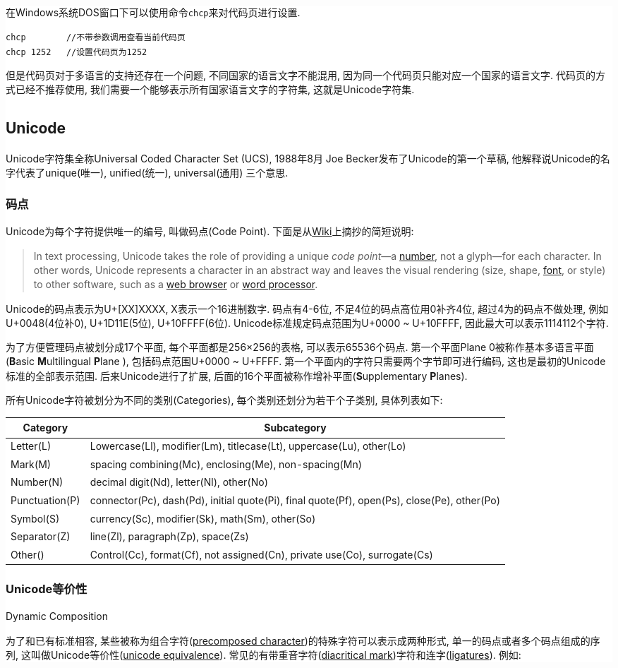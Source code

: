 在Windows系统DOS窗口下可以使用命令`chcp`来对代码页进行设置.

```bacth
chcp        //不带参数调用查看当前代码页
chcp 1252   //设置代码页为1252
```

但是代码页对于多语言的支持还存在一个问题, 不同国家的语言文字不能混用, 因为同一个代码页只能对应一个国家的语言文字. 代码页的方式已经不推荐使用, 我们需要一个能够表示所有国家语言文字的字符集, 这就是Unicode字符集.

## Unicode

Unicode字符集全称Universal Coded Character Set (UCS),  1988年8月 Joe Becker发布了Unicode的第一个草稿, 他解释说Unicode的名字代表了unique(唯一), unified(统一), universal(通用) 三个意思.

### 码点

Unicode为每个字符提供唯一的编号, 叫做码点(Code Point). 下面是从[Wiki](https://en.wikipedia.org/wiki/Unicode)上摘抄的简短说明:

> In text processing, Unicode takes the role of providing a unique *code point*—a [number](https://en.wikipedia.org/wiki/Number), not a glyph—for each character. In other words, Unicode represents a character in an abstract way and leaves the visual rendering (size, shape, [font](https://en.wikipedia.org/wiki/Font), or style) to other software, such as a [web browser](https://en.wikipedia.org/wiki/Web_browser) or [word processor](https://en.wikipedia.org/wiki/Word_processor).

Unicode的码点表示为U+[XX]XXXX, X表示一个16进制数字. 码点有4-6位, 不足4位的码点高位用0补齐4位, 超过4为的码点不做处理, 例如 U+0048(4位补0), U+1D11E(5位), U+10FFFF(6位).  Unicode标准规定码点范围为U+0000 ~ U+10FFFF, 因此最大可以表示1114112个字符.

为了方便管理码点被划分成17个平面, 每个平面都是256×256的表格, 可以表示65536个码点. 第一个平面Plane 0被称作基本多语言平面(**B**asic **M**ultilingual **P**lane ), 包括码点范围U+0000 ~ U+FFFF. 第一个平面内的字符只需要两个字节即可进行编码, 这也是最初的Unicode标准的全部表示范围. 后来Unicode进行了扩展, 后面的16个平面被称作增补平面(**S**upplementary **P**lanes).

所有Unicode字符被划分为不同的类别(Categories), 每个类别还划分为若干个子类别, 具体列表如下:

| Category       | Subcategory                              |
| -------------- | ---------------------------------------- |
| Letter(L)      | Lowercase(Ll), modifier(Lm), titlecase(Lt), uppercase(Lu), other(Lo) |
| Mark(M)        | spacing combining(Mc), enclosing(Me), non-spacing(Mn) |
| Number(N)      | decimal digit(Nd), letter(Nl), other(No) |
| Punctuation(P) | connector(Pc), dash(Pd), initial quote(Pi), final quote(Pf), open(Ps), close(Pe), other(Po) |
| Symbol(S)      | currency(Sc), modifier(Sk), math(Sm), other(So) |
| Separator(Z)   | line(Zl), paragraph(Zp), space(Zs)       |
| Other()        | Control(Cc), format(Cf), not assigned(Cn), private use(Co), surrogate(Cs) |

### Unicode等价性

Dynamic Composition

为了和已有标准相容, 某些被称为组合字符([precomposed character](https://en.wikipedia.org/wiki/Precomposed_character))的特殊字符可以表示成两种形式, 单一的码点或者多个码点组成的序列, 这叫做Unicode等价性([unicode equivalence](https://en.wikipedia.org/wiki/Unicode_equivalence)). 常见的有带重音字符([diacritical mark](https://en.wikipedia.org/wiki/Diacritic))字符和连字([ligatures](https://en.wikipedia.org/wiki/Typographic_ligature)). 例如:
